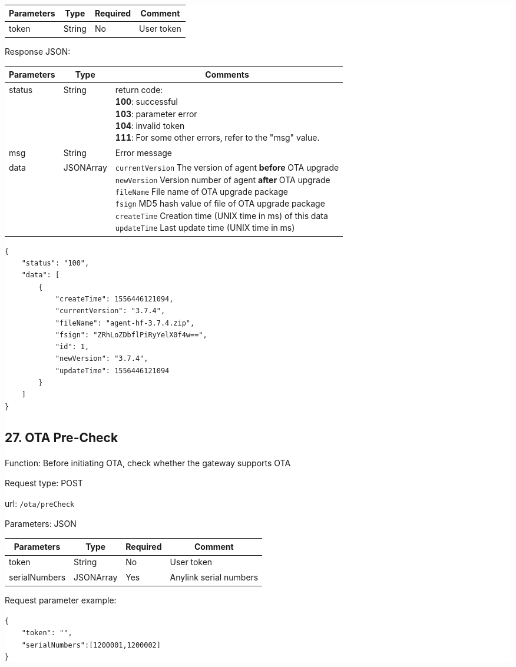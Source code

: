 | Parameters | Type   | Required | Comment                                        |
| ---------- | ------ | -------- | ---------------------------------------------- |
| token      | String | No      | User token                 |

 Response JSON:

| Parameters | Type      | Comments                                                     |
| ---------- | --------- | ------------------------------------------------------------ |
| status     | String    | return code: <br />**100**: successful <br />**103**: parameter error <br />**104**: invalid token <br />**111**: For some other errors, refer to the "msg" value. |
| msg        | String    | Error message                                                |
| data       | JSONArray | `currentVersion` The version of agent **before** OTA upgrade<br />`newVersion` Version number of agent **after** OTA upgrade <br />`fileName` File name of OTA upgrade package <br />`fsign` MD5 hash value of file of OTA upgrade package <br />`createTime` Creation time (UNIX time in ms) of this data <br />`updateTime` Last update time (UNIX time in ms) |

```
{
    "status": "100",
    "data": [
        {
            "createTime": 1556446121094,
            "currentVersion": "3.7.4",
            "fileName": "agent-hf-3.7.4.zip",
            "fsign": "ZRhLoZDbflPiRyYelX0f4w==",
            "id": 1,
            "newVersion": "3.7.4",
            "updateTime": 1556446121094
        }
    ]
}
```

## 27. OTA Pre-Check

Function: Before initiating OTA, check whether the gateway supports OTA

Request type: POST

url: `/ota/preCheck`

Parameters: JSON

| Parameters    | Type      | Required | Comment                                        |
| ------------- | --------- | -------- | ---------------------------------------------- |
| token         | String    | No      | User token                  |
| serialNumbers | JSONArray | Yes      | Anylink serial numbers                         |

Request parameter example:

```
{
	"token": "",
	"serialNumbers":[1200001,1200002]
}
```
